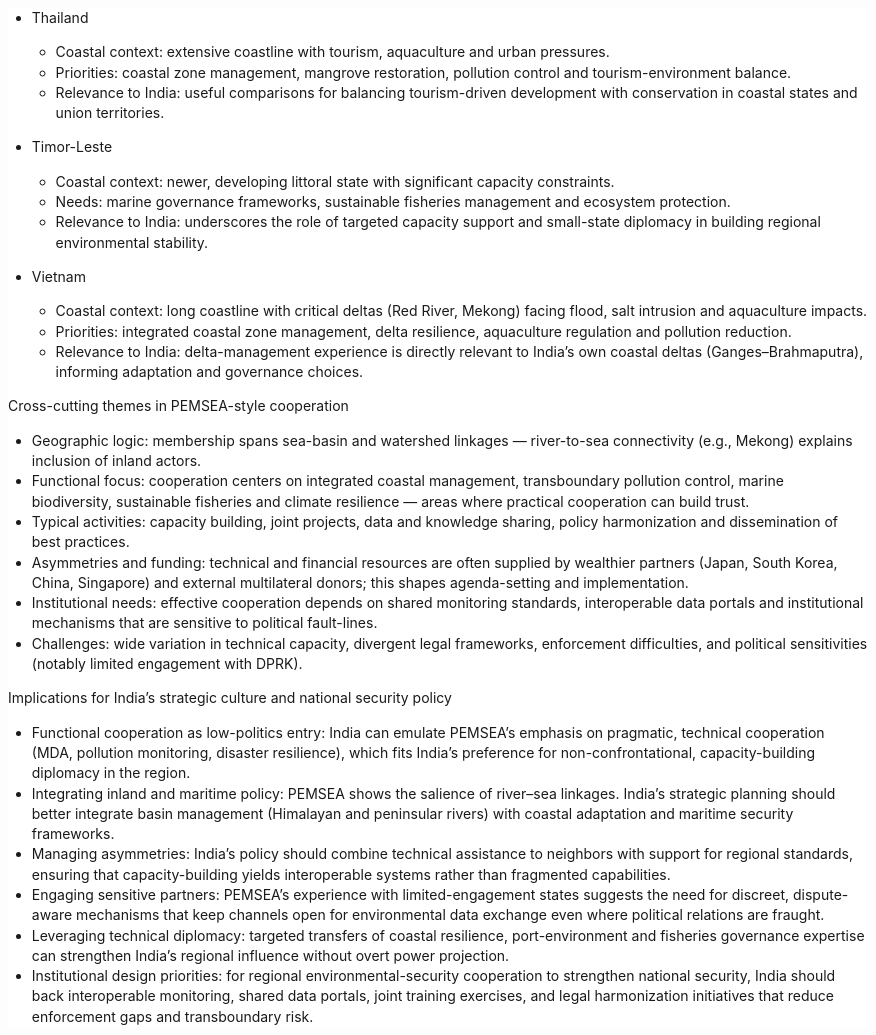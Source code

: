 - Thailand  
  - Coastal context: extensive coastline with tourism, aquaculture and urban pressures.  
  - Priorities: coastal zone management, mangrove restoration, pollution control and tourism-environment balance.  
  - Relevance to India: useful comparisons for balancing tourism-driven development with conservation in coastal states and union territories.

- Timor-Leste  
  - Coastal context: newer, developing littoral state with significant capacity constraints.  
  - Needs: marine governance frameworks, sustainable fisheries management and ecosystem protection.  
  - Relevance to India: underscores the role of targeted capacity support and small-state diplomacy in building regional environmental stability.

- Vietnam  
  - Coastal context: long coastline with critical deltas (Red River, Mekong) facing flood, salt intrusion and aquaculture impacts.  
  - Priorities: integrated coastal zone management, delta resilience, aquaculture regulation and pollution reduction.  
  - Relevance to India: delta-management experience is directly relevant to India’s own coastal deltas (Ganges–Brahmaputra), informing adaptation and governance choices.

Cross-cutting themes in PEMSEA-style cooperation
- Geographic logic: membership spans sea-basin and watershed linkages — river-to-sea connectivity (e.g., Mekong) explains inclusion of inland actors.  
- Functional focus: cooperation centers on integrated coastal management, transboundary pollution control, marine biodiversity, sustainable fisheries and climate resilience — areas where practical cooperation can build trust.  
- Typical activities: capacity building, joint projects, data and knowledge sharing, policy harmonization and dissemination of best practices.  
- Asymmetries and funding: technical and financial resources are often supplied by wealthier partners (Japan, South Korea, China, Singapore) and external multilateral donors; this shapes agenda-setting and implementation.  
- Institutional needs: effective cooperation depends on shared monitoring standards, interoperable data portals and institutional mechanisms that are sensitive to political fault-lines.  
- Challenges: wide variation in technical capacity, divergent legal frameworks, enforcement difficulties, and political sensitivities (notably limited engagement with DPRK).

Implications for India’s strategic culture and national security policy
- Functional cooperation as low-politics entry: India can emulate PEMSEA’s emphasis on pragmatic, technical cooperation (MDA, pollution monitoring, disaster resilience), which fits India’s preference for non-confrontational, capacity-building diplomacy in the region.  
- Integrating inland and maritime policy: PEMSEA shows the salience of river–sea linkages. India’s strategic planning should better integrate basin management (Himalayan and peninsular rivers) with coastal adaptation and maritime security frameworks.  
- Managing asymmetries: India’s policy should combine technical assistance to neighbors with support for regional standards, ensuring that capacity-building yields interoperable systems rather than fragmented capabilities.  
- Engaging sensitive partners: PEMSEA’s experience with limited-engagement states suggests the need for discreet, dispute-aware mechanisms that keep channels open for environmental data exchange even where political relations are fraught.  
- Leveraging technical diplomacy: targeted transfers of coastal resilience, port-environment and fisheries governance expertise can strengthen India’s regional influence without overt power projection.  
- Institutional design priorities: for regional environmental-security cooperation to strengthen national security, India should back interoperable monitoring, shared data portals, joint training exercises, and legal harmonization initiatives that reduce enforcement gaps and transboundary risk.
